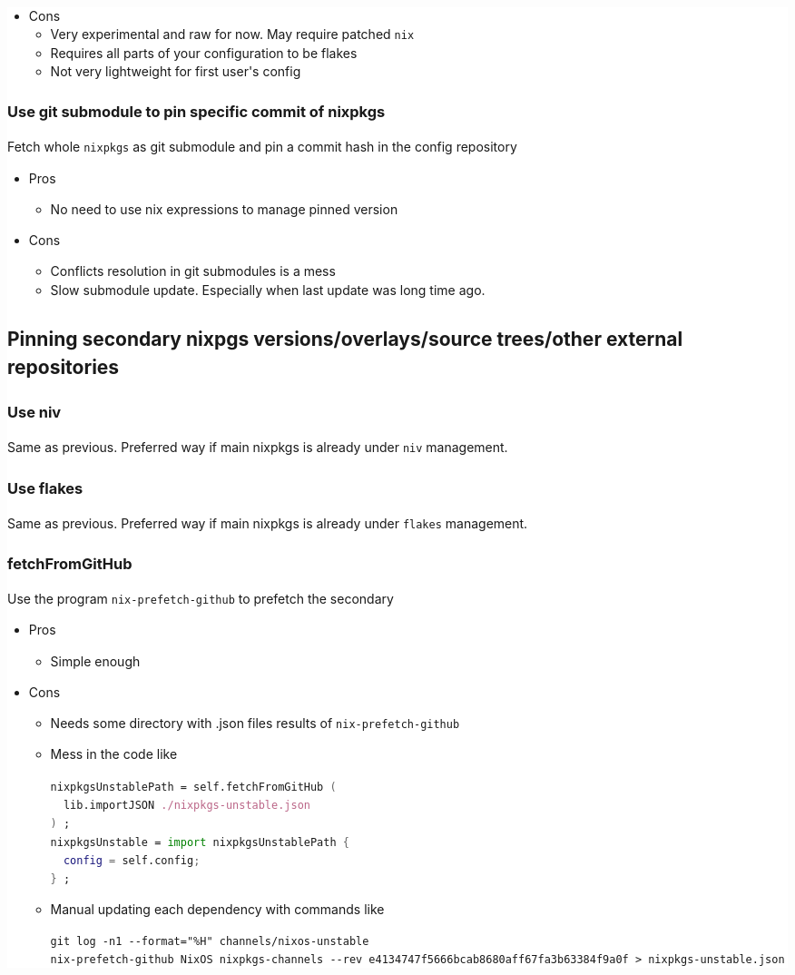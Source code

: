 * Cons
  * Very experimental and raw for now. May require patched `nix`
  * Requires all parts of your configuration to be flakes
  * Not very lightweight for first user's config

### Use git submodule to pin specific commit of nixpkgs

Fetch whole `nixpkgs` as git submodule and pin a commit hash in the
config repository

* Pros
  * No need to use nix expressions to manage pinned version

* Cons
  * Conflicts resolution in git submodules is a mess
  * Slow submodule update. Especially when last update was long time
    ago.

## Pinning secondary nixpgs versions/overlays/source trees/other external repositories

### Use niv

Same as previous. Preferred way if main nixpkgs is already under `niv`
management.

### Use flakes

Same as previous. Preferred way if main nixpkgs is already under
`flakes` management.

### fetchFromGitHub

Use the program `nix-prefetch-github` to prefetch the secondary

* Pros
  * Simple enough

* Cons
  * Needs some directory with .json files results of `nix-prefetch-github`
  * Mess in the code like

      ```nix
      nixpkgsUnstablePath = self.fetchFromGitHub (
        lib.importJSON ./nixpkgs-unstable.json
      ) ;
      nixpkgsUnstable = import nixpkgsUnstablePath {
        config = self.config;
      } ;

      ```

  * Manual updating each dependency with commands like

      ```shell
      git log -n1 --format="%H" channels/nixos-unstable
      nix-prefetch-github NixOS nixpkgs-channels --rev e4134747f5666bcab8680aff67fa3b63384f9a0f > nixpkgs-unstable.json
      ```
